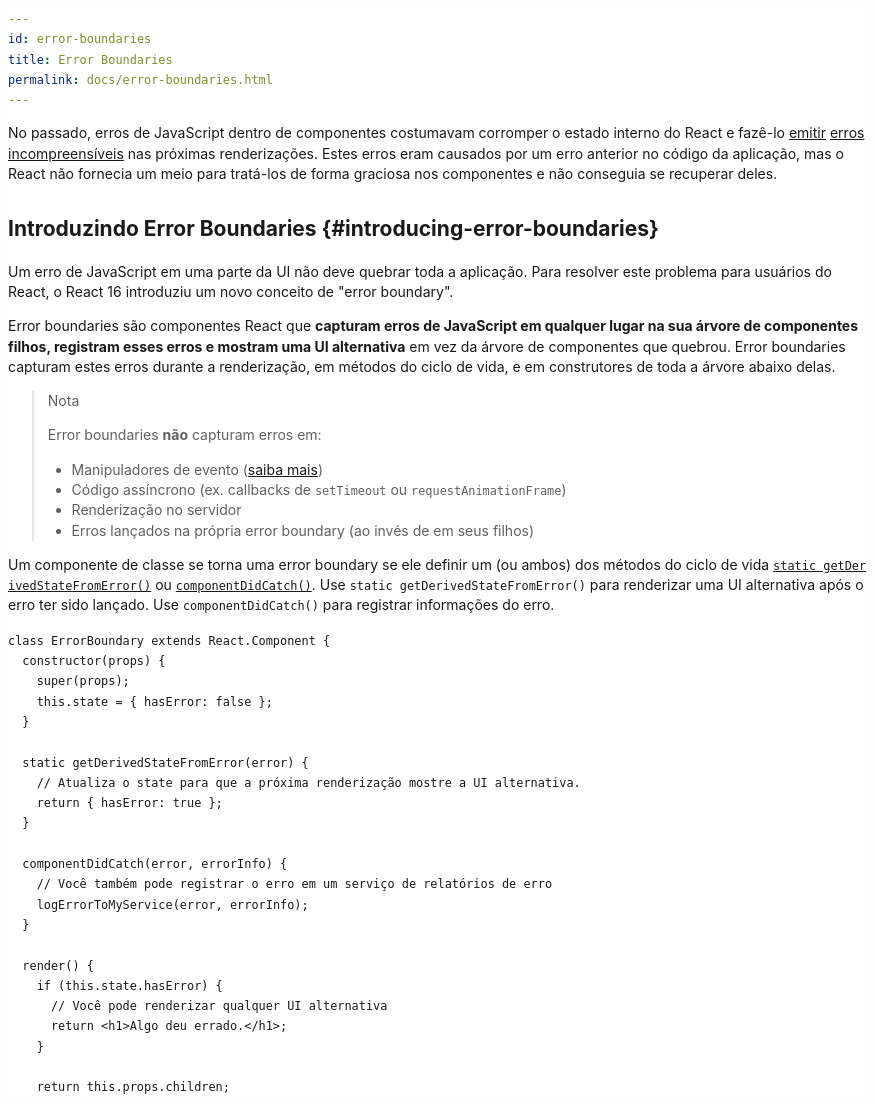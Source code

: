```yaml
---
id: error-boundaries
title: Error Boundaries
permalink: docs/error-boundaries.html
---
```


No passado, erros de JavaScript dentro de componentes costumavam corromper o estado interno do React e fazê-lo [emitir](https://github.com/facebook/react/issues/4026) [erros](https://github.com/facebook/react/issues/6895) [incompreensíveis](https://github.com/facebook/react/issues/8579) nas próximas renderizações. Estes erros eram causados por um erro anterior no código da aplicação, mas o React não fornecia um meio para tratá-los de forma graciosa nos componentes e não conseguia se recuperar deles.


## Introduzindo Error Boundaries {#introducing-error-boundaries}

Um erro de JavaScript em uma parte da UI não deve quebrar toda a aplicação. Para resolver este problema para usuários do React, o React 16 introduziu um novo conceito de "error boundary".

Error boundaries são componentes React que **capturam erros de JavaScript em qualquer lugar na sua árvore de componentes filhos, registram esses erros e mostram uma UI alternativa** em vez da árvore de componentes que quebrou. Error boundaries capturam estes erros durante a renderização, em métodos do ciclo de vida, e em construtores de toda a árvore abaixo delas.

> Nota
>
> Error boundaries **não** capturam erros em:
>
> * Manipuladores de evento ([saiba mais](#how-about-event-handlers))
> * Código assíncrono (ex. callbacks de `setTimeout` ou `requestAnimationFrame`)
> * Renderização no servidor
> * Erros lançados na própria error boundary (ao invés de em seus filhos)

Um componente de classe se torna uma error boundary se ele definir um (ou ambos) dos métodos do ciclo de vida [`static getDerivedStateFromError()`](/docs/react-component.html#static-getderivedstatefromerror) ou [`componentDidCatch()`](/docs/react-component.html#componentdidcatch). Use `static getDerivedStateFromError()` para renderizar uma UI alternativa após o erro ter sido lançado. Use `componentDidCatch()` para registrar informações do erro.

```js{7-10,12-15,18-21}
class ErrorBoundary extends React.Component {
  constructor(props) {
    super(props);
    this.state = { hasError: false };
  }

  static getDerivedStateFromError(error) {
    // Atualiza o state para que a próxima renderização mostre a UI alternativa.
    return { hasError: true };
  }

  componentDidCatch(error, errorInfo) {
    // Você também pode registrar o erro em um serviço de relatórios de erro
    logErrorToMyService(error, errorInfo);
  }

  render() {
    if (this.state.hasError) {
      // Você pode renderizar qualquer UI alternativa
      return <h1>Algo deu errado.</h1>;
    }

    return this.props.children; 
```